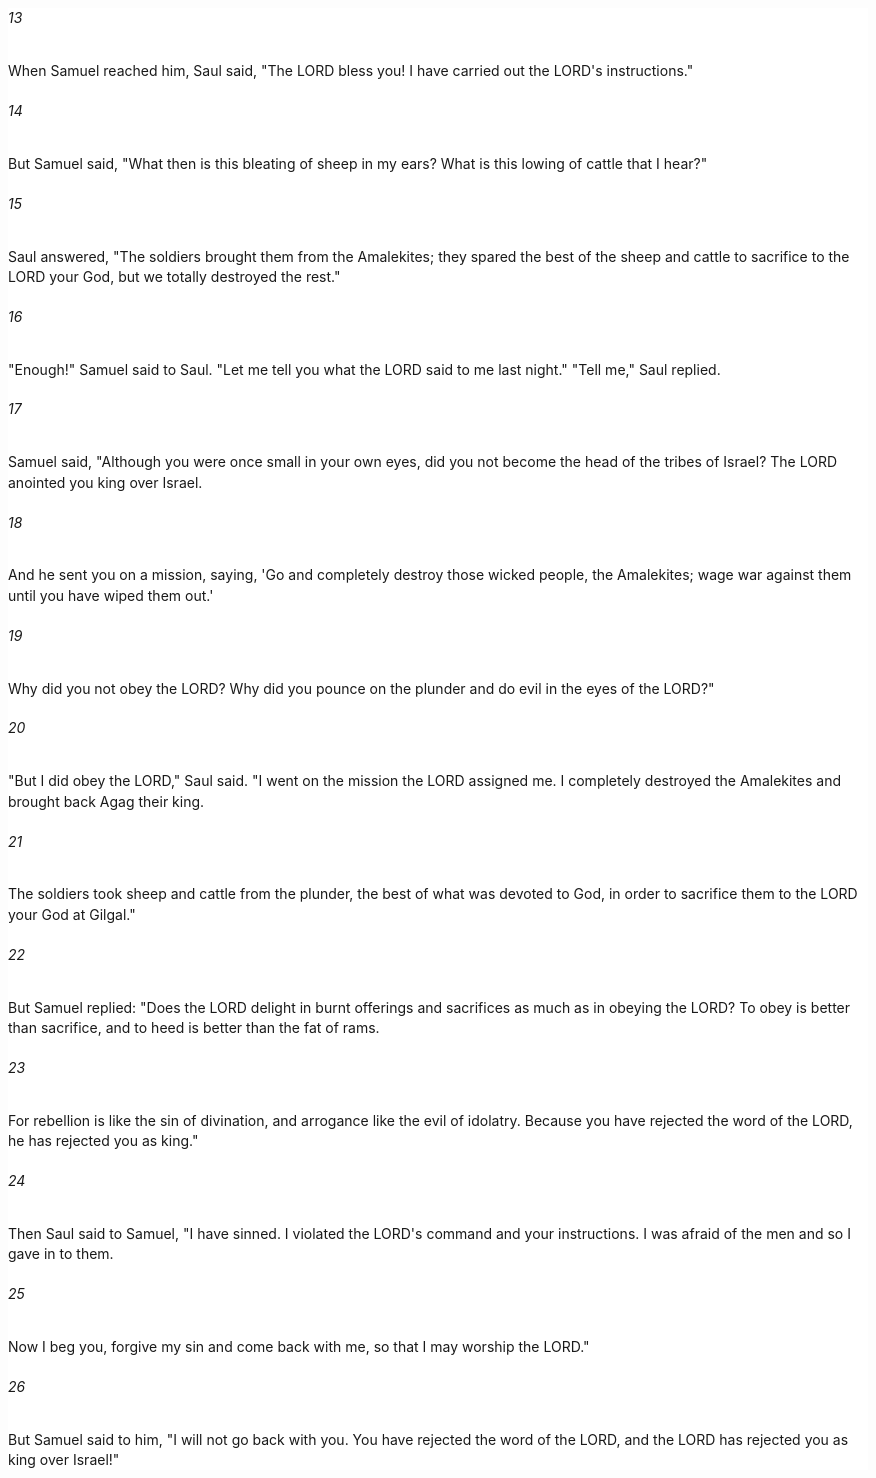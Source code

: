 ###### 13 
When Samuel reached him, Saul said, "The LORD bless you! I have carried out the LORD's instructions." 

###### 14 
But Samuel said, "What then is this bleating of sheep in my ears? What is this lowing of cattle that I hear?" 

###### 15 
Saul answered, "The soldiers brought them from the Amalekites; they spared the best of the sheep and cattle to sacrifice to the LORD your God, but we totally destroyed the rest." 

###### 16 
"Enough!" Samuel said to Saul. "Let me tell you what the LORD said to me last night." "Tell me," Saul replied. 

###### 17 
Samuel said, "Although you were once small in your own eyes, did you not become the head of the tribes of Israel? The LORD anointed you king over Israel. 

###### 18 
And he sent you on a mission, saying, 'Go and completely destroy those wicked people, the Amalekites; wage war against them until you have wiped them out.' 

###### 19 
Why did you not obey the LORD? Why did you pounce on the plunder and do evil in the eyes of the LORD?" 

###### 20 
"But I did obey the LORD," Saul said. "I went on the mission the LORD assigned me. I completely destroyed the Amalekites and brought back Agag their king. 

###### 21 
The soldiers took sheep and cattle from the plunder, the best of what was devoted to God, in order to sacrifice them to the LORD your God at Gilgal." 

###### 22 
But Samuel replied: "Does the LORD delight in burnt offerings and sacrifices as much as in obeying the LORD? To obey is better than sacrifice, and to heed is better than the fat of rams. 

###### 23 
For rebellion is like the sin of divination, and arrogance like the evil of idolatry. Because you have rejected the word of the LORD, he has rejected you as king." 

###### 24 
Then Saul said to Samuel, "I have sinned. I violated the LORD's command and your instructions. I was afraid of the men and so I gave in to them. 

###### 25 
Now I beg you, forgive my sin and come back with me, so that I may worship the LORD." 

###### 26 
But Samuel said to him, "I will not go back with you. You have rejected the word of the LORD, and the LORD has rejected you as king over Israel!" 
